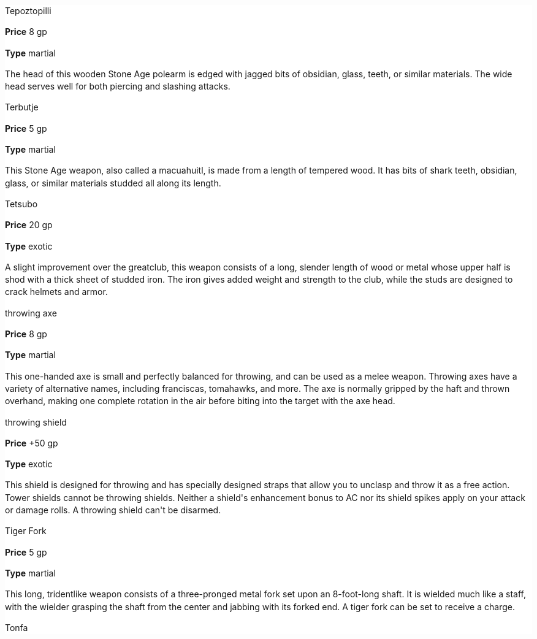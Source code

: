 Tepoztopilli

**Price** 8 gp

**Type** martial

The head of this wooden Stone Age polearm is edged with jagged bits of obsidian, glass, teeth, or similar materials. The wide head serves well for both piercing and slashing attacks.

Terbutje

**Price** 5 gp

**Type** martial

This Stone Age weapon, also called a macuahuitl, is made from a length of tempered wood. It has bits of shark teeth, obsidian, glass, or similar materials studded all along its length.

Tetsubo

**Price** 20 gp

**Type** exotic

A slight improvement over the greatclub, this weapon consists of a long, slender length of wood or metal whose upper half is shod with a thick sheet of studded iron. The iron gives added weight and strength to the club, while the studs are designed to crack helmets and armor.

throwing axe

**Price** 8 gp

**Type** martial

This one-handed axe is small and perfectly balanced for throwing, and can be used as a melee weapon. Throwing axes have a variety of alternative names, including franciscas, tomahawks, and more. The axe is normally gripped by the haft and thrown overhand, making one complete rotation in the air before biting into the target with the axe head.

throwing shield

**Price** +50 gp

**Type** exotic

This shield is designed for throwing and has specially designed straps that allow you to unclasp and throw it as a free action. Tower shields cannot be throwing shields. Neither a shield's enhancement bonus to AC nor its shield spikes apply on your attack or damage rolls. A throwing shield can't be disarmed.

Tiger Fork

**Price** 5 gp

**Type** martial

This long, tridentlike weapon consists of a three-pronged metal fork set upon an 8-foot-long shaft. It is wielded much like a staff, with the wielder grasping the shaft from the center and jabbing with its forked end. A tiger fork can be set to receive a charge.

Tonfa
